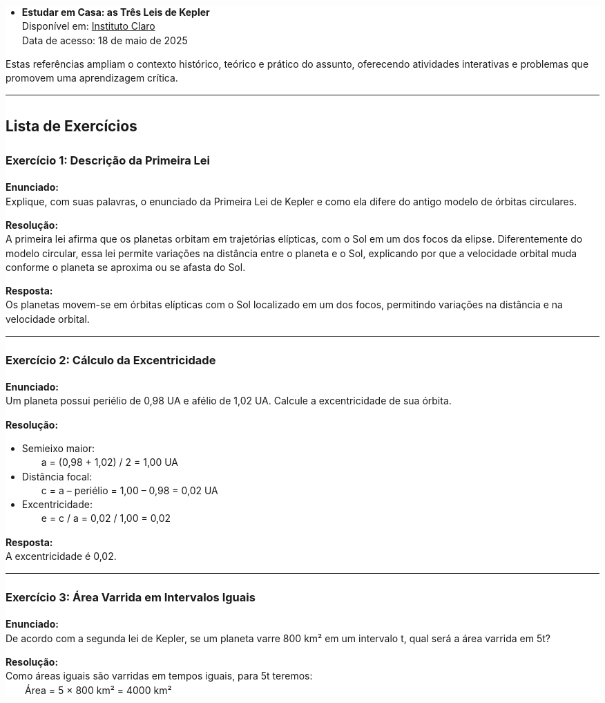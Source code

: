 - **Estudar em Casa: as Três Leis de Kepler**  
  Disponível em: [Instituto Claro](https://www.institutoclaro.org.br/educacao/para-aprender/roteiros-de-estudo/estudar-em-casa-as-tres-leis-de-kepler/)  
  Data de acesso: 18 de maio de 2025

Estas referências ampliam o contexto histórico, teórico e prático do assunto, oferecendo atividades interativas e problemas que promovem uma aprendizagem crítica.

---

## Lista de Exercícios

### Exercício 1: Descrição da Primeira Lei
**Enunciado:**  
Explique, com suas palavras, o enunciado da Primeira Lei de Kepler e como ela difere do antigo modelo de órbitas circulares.

**Resolução:**  
A primeira lei afirma que os planetas orbitam em trajetórias elípticas, com o Sol em um dos focos da elipse. Diferentemente do modelo circular, essa lei permite variações na distância entre o planeta e o Sol, explicando por que a velocidade orbital muda conforme o planeta se aproxima ou se afasta do Sol.

**Resposta:**  
Os planetas movem-se em órbitas elípticas com o Sol localizado em um dos focos, permitindo variações na distância e na velocidade orbital.

---

### Exercício 2: Cálculo da Excentricidade
**Enunciado:**  
Um planeta possui periélio de 0,98 UA e afélio de 1,02 UA. Calcule a excentricidade de sua órbita.

**Resolução:**  
- Semieixo maior:  
  a = (0,98 + 1,02) / 2 = 1,00 UA  
- Distância focal:  
  c = a – periélio = 1,00 – 0,98 = 0,02 UA  
- Excentricidade:  
  e = c / a = 0,02 / 1,00 = 0,02

**Resposta:**  
A excentricidade é 0,02.

---

### Exercício 3: Área Varrida em Intervalos Iguais
**Enunciado:**  
De acordo com a segunda lei de Kepler, se um planeta varre 800 km² em um intervalo t, qual será a área varrida em 5t?

**Resolução:**  
Como áreas iguais são varridas em tempos iguais, para 5t teremos:  
  Área = 5 × 800 km² = 4000 km²
